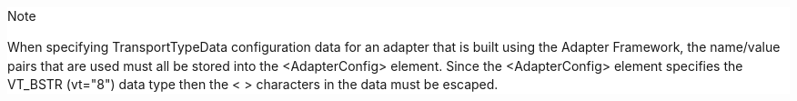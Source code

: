 > [!NOTE]
>  When specifying TransportTypeData configuration data for an adapter that is built using the Adapter Framework, the name/value pairs that are used must all be stored into the \<AdapterConfig> element. Since the \<AdapterConfig> element specifies the VT_BSTR (vt="8") data type then the \< > characters in the data must be escaped.